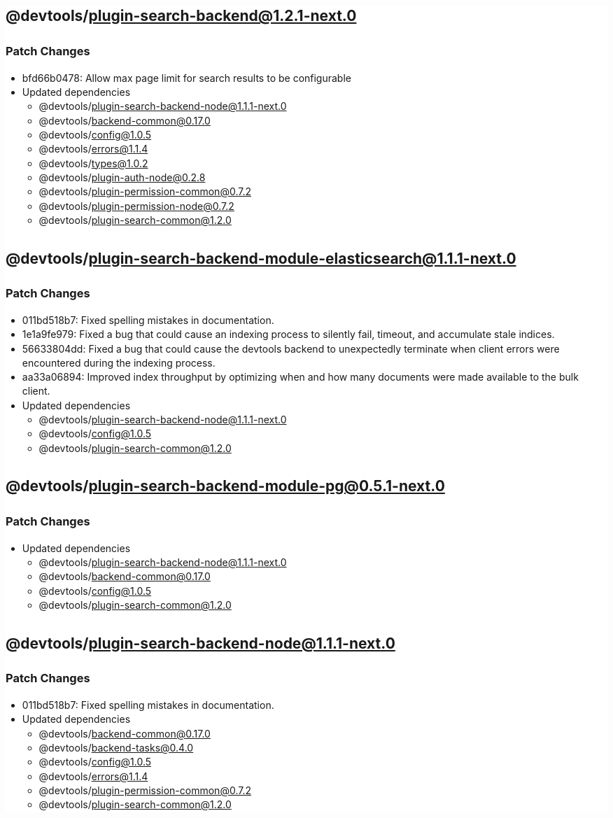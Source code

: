 ## @devtools/plugin-search-backend@1.2.1-next.0

### Patch Changes

- bfd66b0478: Allow max page limit for search results to be configurable
- Updated dependencies
  - @devtools/plugin-search-backend-node@1.1.1-next.0
  - @devtools/backend-common@0.17.0
  - @devtools/config@1.0.5
  - @devtools/errors@1.1.4
  - @devtools/types@1.0.2
  - @devtools/plugin-auth-node@0.2.8
  - @devtools/plugin-permission-common@0.7.2
  - @devtools/plugin-permission-node@0.7.2
  - @devtools/plugin-search-common@1.2.0

## @devtools/plugin-search-backend-module-elasticsearch@1.1.1-next.0

### Patch Changes

- 011bd518b7: Fixed spelling mistakes in documentation.
- 1e1a9fe979: Fixed a bug that could cause an indexing process to silently fail, timeout, and accumulate stale indices.
- 56633804dd: Fixed a bug that could cause the devtools backend to unexpectedly terminate when client errors were encountered during the indexing process.
- aa33a06894: Improved index throughput by optimizing when and how many documents were made available to the bulk client.
- Updated dependencies
  - @devtools/plugin-search-backend-node@1.1.1-next.0
  - @devtools/config@1.0.5
  - @devtools/plugin-search-common@1.2.0

## @devtools/plugin-search-backend-module-pg@0.5.1-next.0

### Patch Changes

- Updated dependencies
  - @devtools/plugin-search-backend-node@1.1.1-next.0
  - @devtools/backend-common@0.17.0
  - @devtools/config@1.0.5
  - @devtools/plugin-search-common@1.2.0

## @devtools/plugin-search-backend-node@1.1.1-next.0

### Patch Changes

- 011bd518b7: Fixed spelling mistakes in documentation.
- Updated dependencies
  - @devtools/backend-common@0.17.0
  - @devtools/backend-tasks@0.4.0
  - @devtools/config@1.0.5
  - @devtools/errors@1.1.4
  - @devtools/plugin-permission-common@0.7.2
  - @devtools/plugin-search-common@1.2.0
